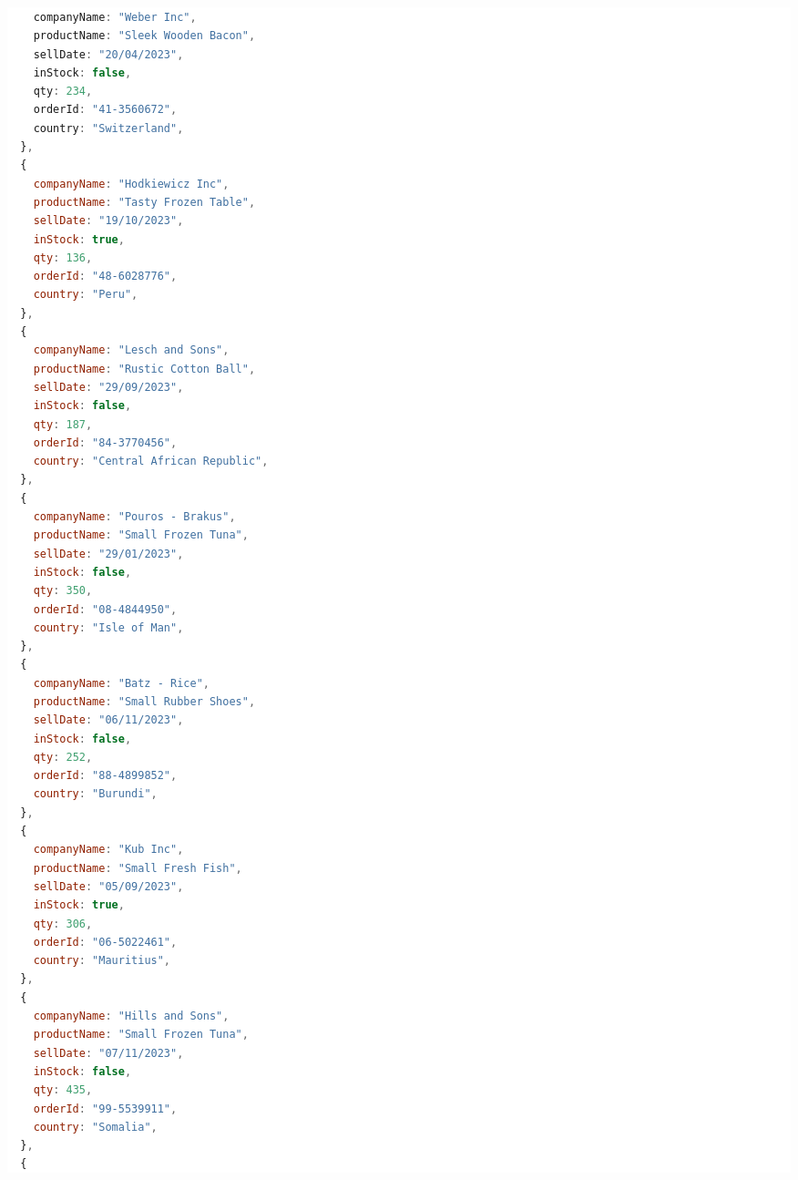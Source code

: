 ```js
    companyName: "Weber Inc",
    productName: "Sleek Wooden Bacon",
    sellDate: "20/04/2023",
    inStock: false,
    qty: 234,
    orderId: "41-3560672",
    country: "Switzerland",
  },
  {
    companyName: "Hodkiewicz Inc",
    productName: "Tasty Frozen Table",
    sellDate: "19/10/2023",
    inStock: true,
    qty: 136,
    orderId: "48-6028776",
    country: "Peru",
  },
  {
    companyName: "Lesch and Sons",
    productName: "Rustic Cotton Ball",
    sellDate: "29/09/2023",
    inStock: false,
    qty: 187,
    orderId: "84-3770456",
    country: "Central African Republic",
  },
  {
    companyName: "Pouros - Brakus",
    productName: "Small Frozen Tuna",
    sellDate: "29/01/2023",
    inStock: false,
    qty: 350,
    orderId: "08-4844950",
    country: "Isle of Man",
  },
  {
    companyName: "Batz - Rice",
    productName: "Small Rubber Shoes",
    sellDate: "06/11/2023",
    inStock: false,
    qty: 252,
    orderId: "88-4899852",
    country: "Burundi",
  },
  {
    companyName: "Kub Inc",
    productName: "Small Fresh Fish",
    sellDate: "05/09/2023",
    inStock: true,
    qty: 306,
    orderId: "06-5022461",
    country: "Mauritius",
  },
  {
    companyName: "Hills and Sons",
    productName: "Small Frozen Tuna",
    sellDate: "07/11/2023",
    inStock: false,
    qty: 435,
    orderId: "99-5539911",
    country: "Somalia",
  },
  {
```
